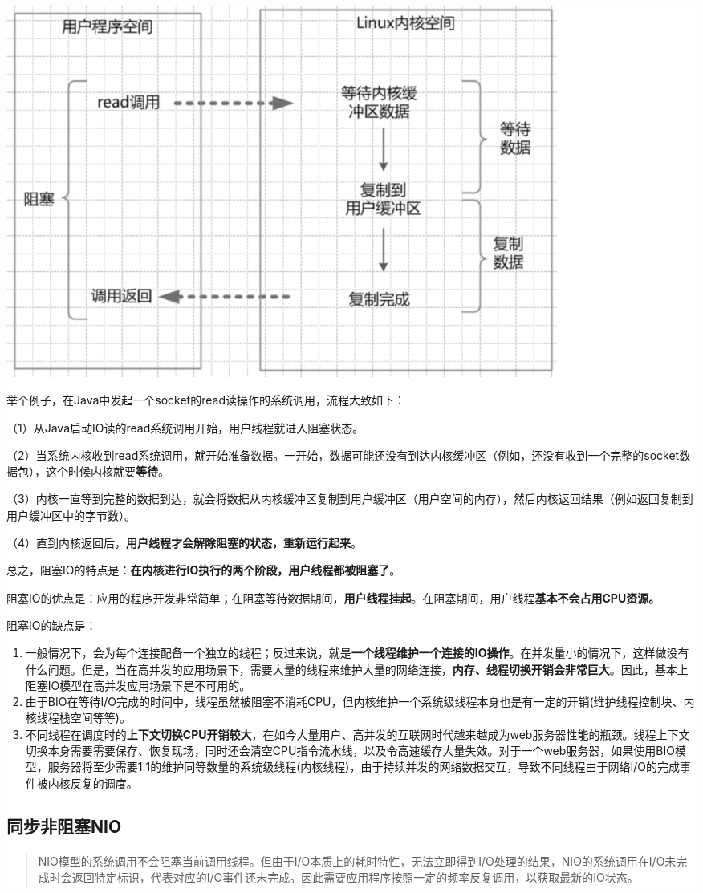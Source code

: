 ![image-20210426140505575](images/image-20210426140505575.png)

举个例子，在Java中发起一个socket的read读操作的系统调用，流程大致如下：

 （1）从Java启动IO读的read系统调用开始，用户线程就进入阻塞状态。

 （2）当系统内核收到read系统调用，就开始准备数据。一开始，数据可能还没有到达内核缓冲区（例如，还没有收到一个完整的socket数据包），这个时候内核就要**等待**。

 （3）内核一直等到完整的数据到达，就会将数据从内核缓冲区复制到用户缓冲区（用户空间的内存），然后内核返回结果（例如返回复制到用户缓冲区中的字节数）。

 （4）直到内核返回后，**用户线程才会解除阻塞的状态，重新运行起来**。

 总之，阻塞IO的特点是：**在内核进行IO执行的两个阶段，用户线程都被阻塞了**。 



阻塞IO的优点是：应用的程序开发非常简单；在阻塞等待数据期间，**用户线程挂起**。在阻塞期间，用户线程**基本不会占用CPU资源。**



阻塞IO的缺点是：

1. 一般情况下，会为每个连接配备一个独立的线程；反过来说，就是**一个线程维护一个连接的IO操作**。在并发量小的情况下，这样做没有什么问题。但是，当在高并发的应用场景下，需要大量的线程来维护大量的网络连接，**内存、线程切换开销会非常巨大**。因此，基本上阻塞IO模型在高并发应用场景下是不可用的。
2. 由于BIO在等待I/O完成的时间中，线程虽然被阻塞不消耗CPU，但内核维护一个系统级线程本身也是有一定的开销(维护线程控制块、内核线程栈空间等等)。
3. 不同线程在调度时的**上下文切换CPU开销较大**，在如今大量用户、高并发的互联网时代越来越成为web服务器性能的瓶颈。线程上下文切换本身需要需要保存、恢复现场，同时还会清空CPU指令流水线，以及令高速缓存大量失效。对于一个web服务器，如果使用BIO模型，服务器将至少需要1:1的维护同等数量的系统级线程(内核线程)，由于持续并发的网络数据交互，导致不同线程由于网络I/O的完成事件被内核反复的调度。



## 同步非阻塞NIO

> NIO模型的系统调用不会阻塞当前调用线程。但由于I/O本质上的耗时特性，无法立即得到I/O处理的结果，NIO的系统调用在I/O未完成时会返回特定标识，代表对应的I/O事件还未完成。因此需要应用程序按照一定的频率反复调用，以获取最新的IO状态。
